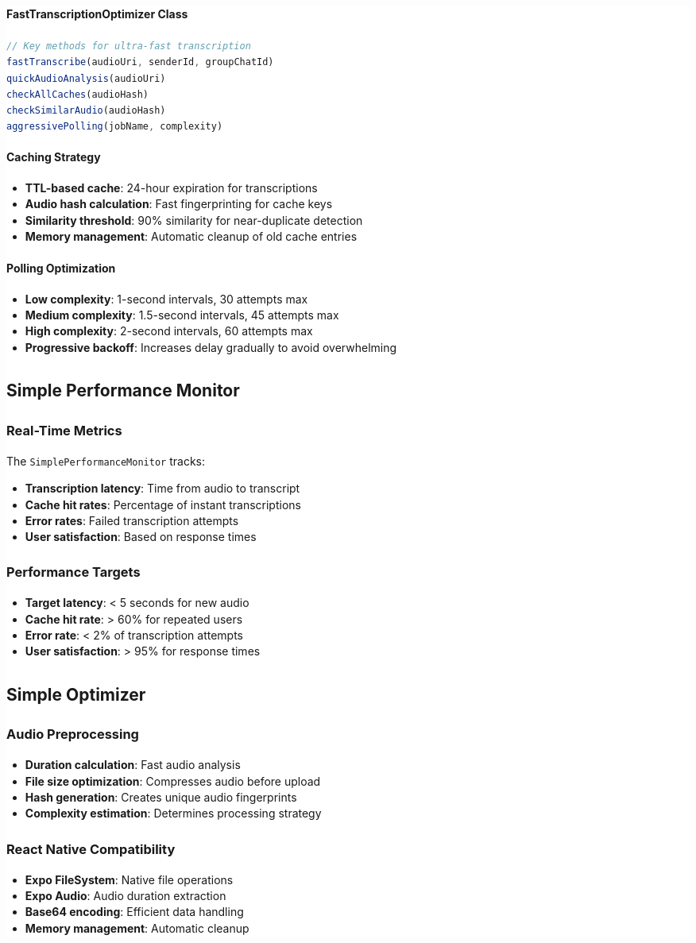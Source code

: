 #### FastTranscriptionOptimizer Class
```typescript
// Key methods for ultra-fast transcription
fastTranscribe(audioUri, senderId, groupChatId)
quickAudioAnalysis(audioUri)
checkAllCaches(audioHash)
checkSimilarAudio(audioHash)
aggressivePolling(jobName, complexity)
```

#### Caching Strategy
- **TTL-based cache**: 24-hour expiration for transcriptions
- **Audio hash calculation**: Fast fingerprinting for cache keys
- **Similarity threshold**: 90% similarity for near-duplicate detection
- **Memory management**: Automatic cleanup of old cache entries

#### Polling Optimization
- **Low complexity**: 1-second intervals, 30 attempts max
- **Medium complexity**: 1.5-second intervals, 45 attempts max  
- **High complexity**: 2-second intervals, 60 attempts max
- **Progressive backoff**: Increases delay gradually to avoid overwhelming

## Simple Performance Monitor

### Real-Time Metrics
The `SimplePerformanceMonitor` tracks:
- **Transcription latency**: Time from audio to transcript
- **Cache hit rates**: Percentage of instant transcriptions
- **Error rates**: Failed transcription attempts
- **User satisfaction**: Based on response times

### Performance Targets
- **Target latency**: < 5 seconds for new audio
- **Cache hit rate**: > 60% for repeated users
- **Error rate**: < 2% of transcription attempts
- **User satisfaction**: > 95% for response times

## Simple Optimizer

### Audio Preprocessing
- **Duration calculation**: Fast audio analysis
- **File size optimization**: Compresses audio before upload
- **Hash generation**: Creates unique audio fingerprints
- **Complexity estimation**: Determines processing strategy

### React Native Compatibility
- **Expo FileSystem**: Native file operations
- **Expo Audio**: Audio duration extraction
- **Base64 encoding**: Efficient data handling
- **Memory management**: Automatic cleanup

